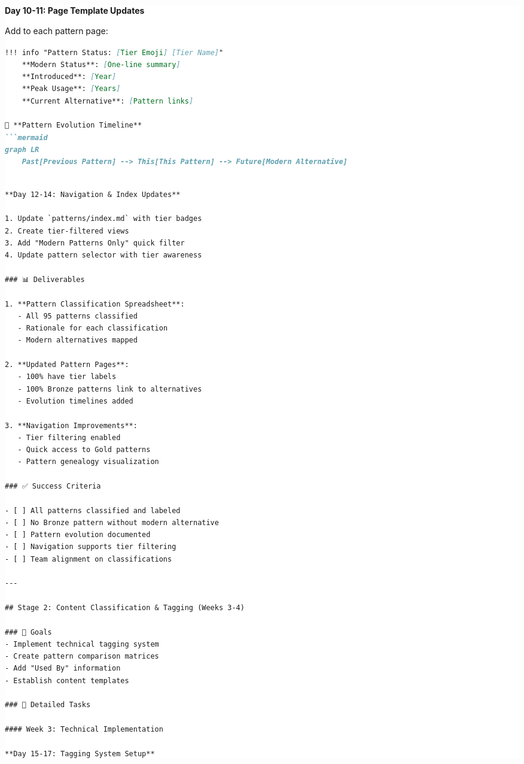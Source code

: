 **Day 10-11: Page Template Updates**

Add to each pattern page:
```markdown
!!! info "Pattern Status: [Tier Emoji] [Tier Name]"
    **Modern Status**: [One-line summary]
    **Introduced**: [Year]
    **Peak Usage**: [Years]
    **Current Alternative**: [Pattern links]

📅 **Pattern Evolution Timeline**
```mermaid
graph LR
    Past[Previous Pattern] --> This[This Pattern] --> Future[Modern Alternative]
```
```

**Day 12-14: Navigation & Index Updates**

1. Update `patterns/index.md` with tier badges
2. Create tier-filtered views
3. Add "Modern Patterns Only" quick filter
4. Update pattern selector with tier awareness

### 📊 Deliverables

1. **Pattern Classification Spreadsheet**:
   - All 95 patterns classified
   - Rationale for each classification
   - Modern alternatives mapped

2. **Updated Pattern Pages**:
   - 100% have tier labels
   - 100% Bronze patterns link to alternatives
   - Evolution timelines added

3. **Navigation Improvements**:
   - Tier filtering enabled
   - Quick access to Gold patterns
   - Pattern genealogy visualization

### ✅ Success Criteria

- [ ] All patterns classified and labeled
- [ ] No Bronze pattern without modern alternative
- [ ] Pattern evolution documented
- [ ] Navigation supports tier filtering
- [ ] Team alignment on classifications

---

## Stage 2: Content Classification & Tagging (Weeks 3-4)

### 🎯 Goals
- Implement technical tagging system
- Create pattern comparison matrices
- Add "Used By" information
- Establish content templates

### 📝 Detailed Tasks

#### Week 3: Technical Implementation

**Day 15-17: Tagging System Setup**

```